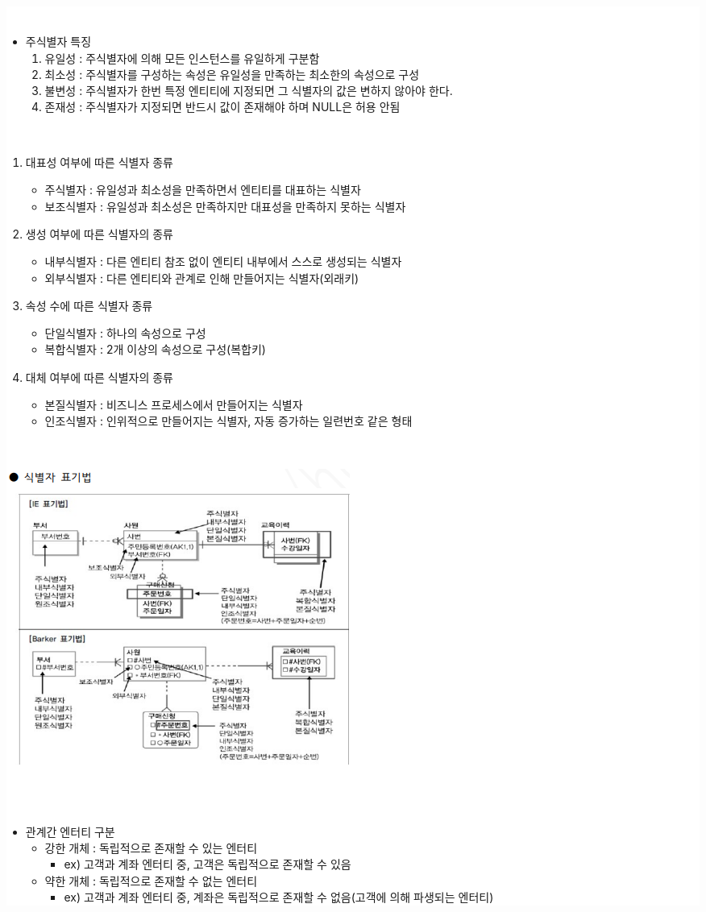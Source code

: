
<br>

- 주식별자 특징
    1. 유일성 : 주식별자에 의해 모든 인스턴스를 유일하게 구분함
    2. 최소성 : 주식별자를 구성하는 속성은 유일성을 만족하는 최소한의 속성으로 구성
    3. 불변성 : 주식별자가 한번 특정 엔티티에 지정되면 그 식별자의 값은 변하지 않아야 한다.
    4. 존재성 : 주식별자가 지정되면 반드시 값이 존재해야 하며 NULL은 허용 안됨

<br>

1. 대표성 여부에 따른 식별자 종류
    - 주식별자 : 유일성과 최소성을 만족하면서 엔티티를 대표하는 식별자
    - 보조식별자 : 유일성과 최소성은 만족하지만 대표성을 만족하지 못하는 식별자

2. 생성 여부에 따른 식별자의 종류
    - 내부식별자 : 다른 엔티티 참조 없이 엔티티 내부에서 스스로 생성되는 식별자
    - 외부식별자 : 다른 엔티티와 관계로 인해 만들어지는 식별자(외래키)

3. 속성 수에 따른 식별자 종류
    - 단일식별자 : 하나의 속성으로 구성
    - 복합식별자 : 2개 이상의 속성으로 구성(복합키)

4. 대체 여부에 따른 식별자의 종류
    - 본질식별자 : 비즈니스 프로세스에서 만들어지는 식별자
    - 인조식별자 : 인위적으로 만들어지는 식별자, 자동 증가하는 일련번호 같은 형태


<br>

![alt text](img/image-1.png)


<br>
<br>

- 관계간 엔터티 구분
    - 강한 개체 : 독립적으로 존재할 수 있는 엔터티
        - ex) 고객과 계좌 엔터티 중, 고객은 독립적으로 존재할 수 있음
    - 약한 개체 : 독립적으로 존재할 수 없는 엔터티
        - ex) 고객과 계좌 엔터티 중, 계좌은 독립적으로 존재할 수 없음(고객에 의해 파생되는 엔터티) 
